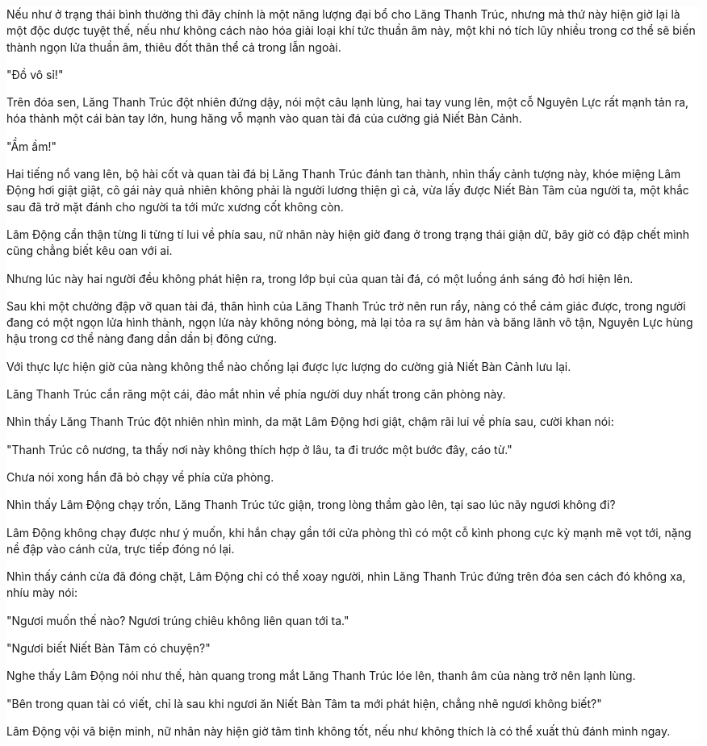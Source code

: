 Nếu như ở trạng thái bình thường thì đây chính là một năng lượng đại bổ cho Lăng Thanh Trúc, nhưng mà thứ này hiện giờ lại là một độc dược tuyệt thế, nếu như không cách nào hóa giải loại khí tức thuần âm này, một khi nó tích lũy nhiều trong cơ thể sẽ biến thành ngọn lửa thuần âm, thiêu đốt thân thể cả trong lẫn ngoài.

"Đồ vô sỉ!"

Trên đóa sen, Lăng Thanh Trúc đột nhiên đứng dậy, nói một câu lạnh lùng, hai tay vung lên, một cỗ Nguyên Lực rất mạnh tản ra, hóa thành một cái bàn tay lớn, hung hăng vỗ mạnh vào quan tài đá của cường giả Niết Bàn Cảnh.

"Ầm ầm!"

Hai tiếng nổ vang lên, bộ hài cốt và quan tài đá bị Lăng Thanh Trúc đánh tan thành, nhìn thấy cảnh tượng này, khóe miệng Lâm Động hơi giật giật, cô gái này quả nhiên không phải là người lương thiện gì cả, vừa lấy được Niết Bàn Tâm của người ta, một khắc sau đã trở mặt đánh cho người ta tới mức xương cốt không còn.

Lâm Động cẩn thận từng li từng tí lui về phía sau, nữ nhân này hiện giờ đang ở trong trạng thái giận dữ, bây giờ có đập chết mình cũng chẳng biết kêu oan với ai.

Nhưng lúc này hai người đều không phát hiện ra, trong lớp bụi của quan tài đá, có một luồng ánh sáng đỏ hơi hiện lên.

Sau khi một chưởng đập vỡ quan tài đá, thân hình của Lăng Thanh Trúc trở nên run rẩy, nàng có thể cảm giác được, trong người đang có một ngọn lửa hình thành, ngọn lửa này không nóng bỏng, mà lại tỏa ra sự âm hàn và băng lãnh vô tận, Nguyên Lực hùng hậu trong cơ thể nàng đang dần dần bị đông cứng.

Với thực lực hiện giờ của nàng không thể nào chống lại được lực lượng do cường giả Niết Bàn Cảnh lưu lại.

Lăng Thanh Trúc cắn răng một cái, đảo mắt nhìn về phía người duy nhất trong căn phòng này.

Nhìn thấy Lăng Thanh Trúc đột nhiên nhìn mình, da mặt Lâm Động hơi giật, chậm rãi lui về phía sau, cười khan nói:

"Thanh Trúc cô nương, ta thấy nơi này không thích hợp ở lâu, ta đi trước một bước đây, cáo từ."

Chưa nói xong hắn đã bỏ chạy về phía cửa phòng.

Nhìn thấy Lâm Động chạy trốn, Lăng Thanh Trúc tức giận, trong lòng thầm gào lên, tại sao lúc nãy ngươi không đi?

Lâm Động không chạy được như ý muốn, khi hắn chạy gần tới cửa phòng thì có một cỗ kình phong cực kỳ mạnh mẽ vọt tới, nặng nề đập vào cánh cửa, trực tiếp đóng nó lại.

Nhìn thấy cánh cửa đã đóng chặt, Lâm Động chỉ có thể xoay người, nhìn Lăng Thanh Trúc đứng trên đóa sen cách đó không xa, nhíu mày nói:

"Ngươi muốn thế nào? Ngươi trúng chiêu không liên quan tới ta."

"Ngươi biết Niết Bàn Tâm có chuyện?"

Nghe thấy Lâm Động nói như thế, hàn quang trong mắt Lăng Thanh Trúc lóe lên, thanh âm của nàng trở nên lạnh lùng.

"Bên trong quan tài có viết, chỉ là sau khi ngươi ăn Niết Bàn Tâm ta mới phát hiện, chẳng nhẽ ngươi không biết?"

Lâm Động vội vã biện minh, nữ nhân này hiện giờ tâm tình không tốt, nếu như không thích là có thể xuất thủ đánh mình ngay.
